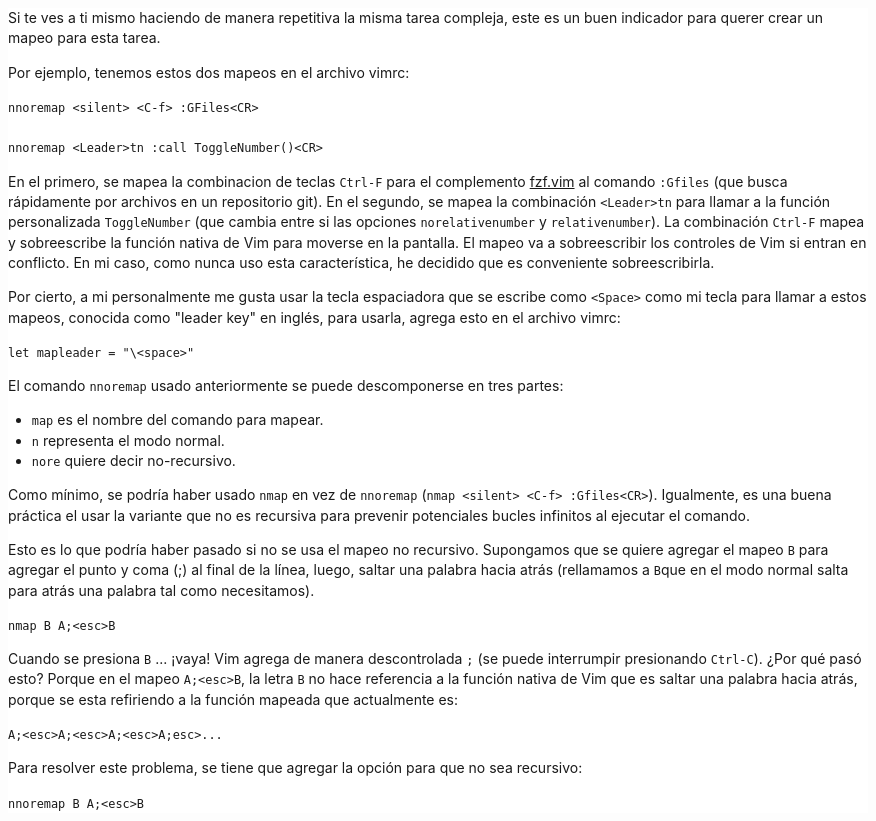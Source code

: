 Si te ves a ti mismo haciendo de manera repetitiva la misma tarea compleja, este es un buen indicador para querer crear un mapeo para esta tarea.

Por ejemplo, tenemos estos dos mapeos en el archivo vimrc:

```
nnoremap <silent> <C-f> :GFiles<CR>

nnoremap <Leader>tn :call ToggleNumber()<CR>
```

En el primero, se mapea la combinacion de teclas `Ctrl-F` para el complemento [fzf.vim](https://github.com/junegunn/fzf.vim) al comando `:Gfiles` (que busca rápidamente por archivos en un repositorio git). En el segundo, se mapea la combinación `<Leader>tn` para llamar a la función personalizada `ToggleNumber` (que cambia entre si las opciones `norelativenumber` y `relativenumber`). La combinación `Ctrl-F` mapea y sobreescribe la función nativa de Vim para moverse en la pantalla. El mapeo va a sobreescribir los controles de Vim si entran en conflicto. En mi caso, como nunca uso esta característica, he decidido que es conveniente sobreescribirla.

Por cierto, a mi personalmente me gusta usar la tecla espaciadora que se escribe como `<Space>` como mi tecla para llamar a estos mapeos, conocida como "leader key" en inglés, para usarla, agrega esto en el archivo vimrc:

```
let mapleader = "\<space>"
```

El comando `nnoremap` usado anteriormente se puede descomponerse en tres partes:
- `map` es el nombre del comando para mapear.
- `n` representa el modo normal.
- `nore` quiere decir no-recursivo.

Como mínimo, se podría haber usado `nmap` en vez de `nnoremap` (`nmap <silent> <C-f> :Gfiles<CR>`). Igualmente, es una buena práctica el usar la variante que no es recursiva para prevenir potenciales bucles infinitos al ejecutar el comando.

Esto es lo que podría haber pasado si no se usa el mapeo no recursivo. Supongamos que se quiere agregar el mapeo  `B` para agregar el punto y coma (;) al final de la línea, luego, saltar una palabra hacia atrás (rellamamos a `B`que en el modo normal salta para atrás una palabra tal como necesitamos).

```
nmap B A;<esc>B
```

Cuando se presiona `B` ... ¡vaya! Vim agrega de manera descontrolada `;` (se puede interrumpir presionando `Ctrl-C`). ¿Por qué pasó esto? Porque en el mapeo `A;<esc>B`, la letra `B` no hace referencia a la función nativa de Vim que es saltar una palabra hacia atrás, porque se esta refiriendo a la función mapeada que actualmente es:

```
A;<esc>A;<esc>A;<esc>A;esc>...
```

Para resolver este problema, se tiene que agregar la opción para que no sea recursivo:

```
nnoremap B A;<esc>B
```
